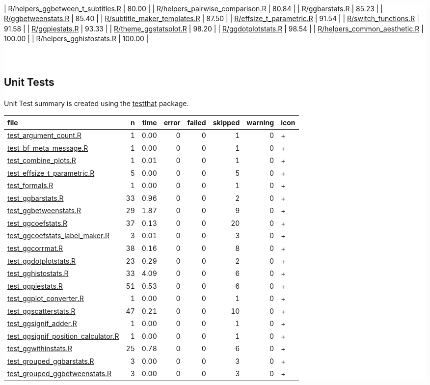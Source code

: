 | [R/helpers\_ggbetween\_t\_subtitles.R](../R/helpers_ggbetween_t_subtitles.R)         |    80.00     |
| [R/helpers\_pairwise\_comparison.R](../R/helpers_pairwise_comparison.R)              |    80.84     |
| [R/ggbarstats.R](../R/ggbarstats.R)                                                  |    85.23     |
| [R/ggbetweenstats.R](../R/ggbetweenstats.R)                                          |    85.40     |
| [R/subtitle\_maker\_templates.R](../R/subtitle_maker_templates.R)                    |    87.50     |
| [R/effsize\_t\_parametric.R](../R/effsize_t_parametric.R)                            |    91.54     |
| [R/switch\_functions.R](../R/switch_functions.R)                                     |    91.58     |
| [R/ggpiestats.R](../R/ggpiestats.R)                                                  |    93.33     |
| [R/theme\_ggstatsplot.R](../R/theme_ggstatsplot.R)                                   |    98.20     |
| [R/ggdotplotstats.R](../R/ggdotplotstats.R)                                          |    98.54     |
| [R/helpers\_common\_aesthetic.R](../R/helpers_common_aesthetic.R)                    |    100.00    |
| [R/helpers\_gghistostats.R](../R/helpers_gghistostats.R)                             |    100.00    |

<br>

## Unit Tests

Unit Test summary is created using the
[testthat](https://github.com/r-lib/testthat) package.

| file                                                                                          |  n | time | error | failed | skipped | warning | icon |
| :-------------------------------------------------------------------------------------------- | -: | ---: | ----: | -----: | ------: | ------: | :--- |
| [test\_argument\_count.R](testthat/test_argument_count.R)                                     |  1 | 0.00 |     0 |      0 |       1 |       0 | \+   |
| [test\_bf\_meta\_message.R](testthat/test_bf_meta_message.R)                                  |  1 | 0.00 |     0 |      0 |       1 |       0 | \+   |
| [test\_combine\_plots.R](testthat/test_combine_plots.R)                                       |  1 | 0.01 |     0 |      0 |       1 |       0 | \+   |
| [test\_effsize\_t\_parametric.R](testthat/test_effsize_t_parametric.R)                        |  5 | 0.00 |     0 |      0 |       5 |       0 | \+   |
| [test\_formals.R](testthat/test_formals.R)                                                    |  1 | 0.00 |     0 |      0 |       1 |       0 | \+   |
| [test\_ggbarstats.R](testthat/test_ggbarstats.R)                                              | 33 | 0.96 |     0 |      0 |       2 |       0 | \+   |
| [test\_ggbetweenstats.R](testthat/test_ggbetweenstats.R)                                      | 29 | 1.87 |     0 |      0 |       9 |       0 | \+   |
| [test\_ggcoefstats.R](testthat/test_ggcoefstats.R)                                            | 37 | 0.13 |     0 |      0 |      20 |       0 | \+   |
| [test\_ggcoefstats\_label\_maker.R](testthat/test_ggcoefstats_label_maker.R)                  |  3 | 0.01 |     0 |      0 |       3 |       0 | \+   |
| [test\_ggcorrmat.R](testthat/test_ggcorrmat.R)                                                | 38 | 0.16 |     0 |      0 |       8 |       0 | \+   |
| [test\_ggdotplotstats.R](testthat/test_ggdotplotstats.R)                                      | 23 | 0.29 |     0 |      0 |       2 |       0 | \+   |
| [test\_gghistostats.R](testthat/test_gghistostats.R)                                          | 33 | 4.09 |     0 |      0 |       6 |       0 | \+   |
| [test\_ggpiestats.R](testthat/test_ggpiestats.R)                                              | 51 | 0.53 |     0 |      0 |       6 |       0 | \+   |
| [test\_ggplot\_converter.R](testthat/test_ggplot_converter.R)                                 |  1 | 0.00 |     0 |      0 |       1 |       0 | \+   |
| [test\_ggscatterstats.R](testthat/test_ggscatterstats.R)                                      | 47 | 0.21 |     0 |      0 |      10 |       0 | \+   |
| [test\_ggsignif\_adder.R](testthat/test_ggsignif_adder.R)                                     |  1 | 0.00 |     0 |      0 |       1 |       0 | \+   |
| [test\_ggsignif\_position\_calculator.R](testthat/test_ggsignif_position_calculator.R)        |  1 | 0.00 |     0 |      0 |       1 |       0 | \+   |
| [test\_ggwithinstats.R](testthat/test_ggwithinstats.R)                                        | 25 | 0.78 |     0 |      0 |       6 |       0 | \+   |
| [test\_grouped\_ggbarstats.R](testthat/test_grouped_ggbarstats.R)                             |  3 | 0.00 |     0 |      0 |       3 |       0 | \+   |
| [test\_grouped\_ggbetweenstats.R](testthat/test_grouped_ggbetweenstats.R)                     |  3 | 0.00 |     0 |      0 |       3 |       0 | \+   |